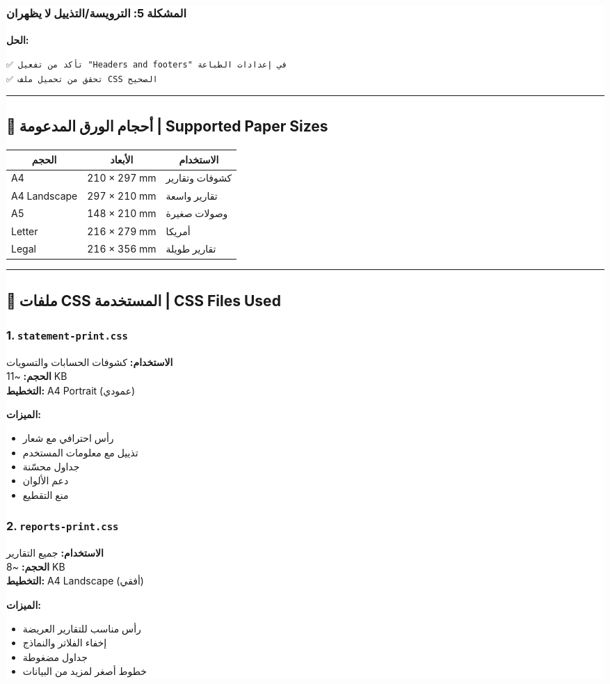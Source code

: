 ### المشكلة 5: الترويسة/التذييل لا يظهران

**الحل:**
```
✅ تأكد من تفعيل "Headers and footers" في إعدادات الطباعة
✅ تحقق من تحميل ملف CSS الصحيح
```

---

## 📐 أحجام الورق المدعومة | Supported Paper Sizes

| الحجم | الأبعاد | الاستخدام |
|-------|---------|-----------|
| A4 | 210 × 297 mm | كشوفات وتقارير |
| A4 Landscape | 297 × 210 mm | تقارير واسعة |
| A5 | 148 × 210 mm | وصولات صغيرة |
| Letter | 216 × 279 mm | أمريكا |
| Legal | 216 × 356 mm | تقارير طويلة |

---

## 🔧 ملفات CSS المستخدمة | CSS Files Used

### 1. `statement-print.css`

**الاستخدام:** كشوفات الحسابات والتسويات  
**الحجم:** ~11 KB  
**التخطيط:** A4 Portrait (عمودي)

**الميزات:**
- رأس احترافي مع شعار
- تذييل مع معلومات المستخدم
- جداول محسّنة
- دعم الألوان
- منع التقطيع

### 2. `reports-print.css`

**الاستخدام:** جميع التقارير  
**الحجم:** ~8 KB  
**التخطيط:** A4 Landscape (أفقي)

**الميزات:**
- رأس مناسب للتقارير العريضة
- إخفاء الفلاتر والنماذج
- جداول مضغوطة
- خطوط أصغر لمزيد من البيانات
